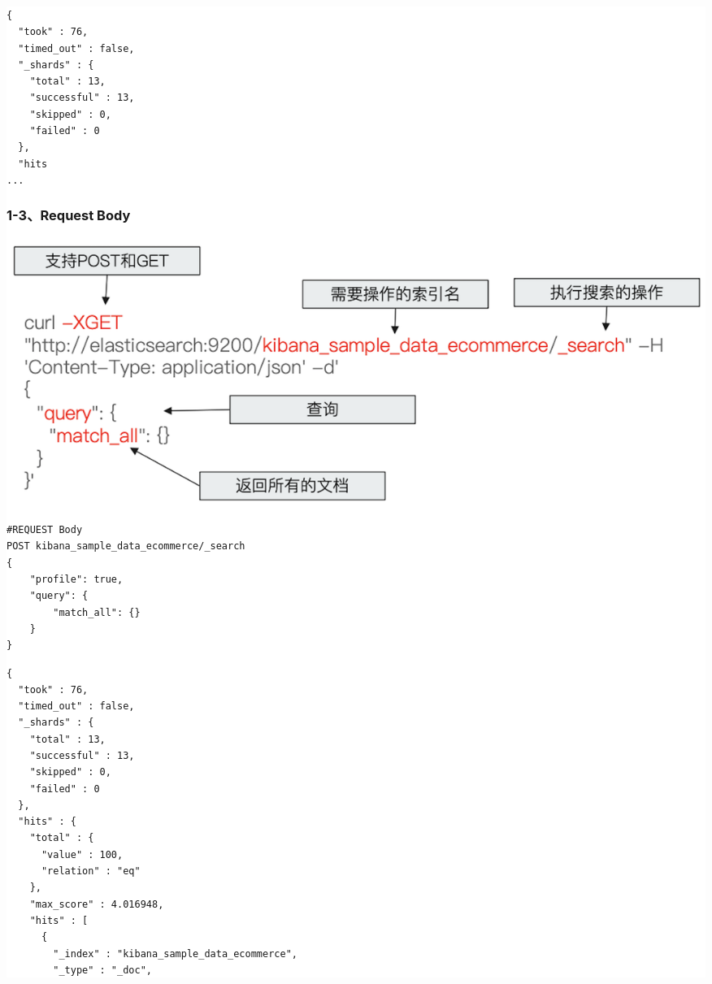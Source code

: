 ```
{
  "took" : 76,
  "timed_out" : false,
  "_shards" : {
    "total" : 13,
    "successful" : 13,
    "skipped" : 0,
    "failed" : 0
  },
  "hits
...
```

### 1-3、Request Body

![Alt Image Text](../images/chap3_5_3.png "body image")

```
#REQUEST Body
POST kibana_sample_data_ecommerce/_search
{
	"profile": true,
	"query": {
		"match_all": {}
	}
}
```

```
{
  "took" : 76,
  "timed_out" : false,
  "_shards" : {
    "total" : 13,
    "successful" : 13,
    "skipped" : 0,
    "failed" : 0
  },
  "hits" : {
    "total" : {
      "value" : 100,
      "relation" : "eq"
    },
    "max_score" : 4.016948,
    "hits" : [
      {
        "_index" : "kibana_sample_data_ecommerce",
        "_type" : "_doc",
```